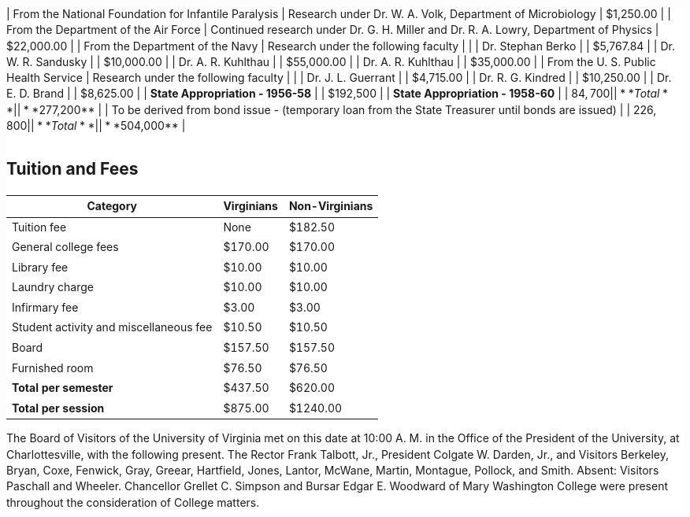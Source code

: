 | From the National Foundation for Infantile Paralysis | Research under Dr. W. A. Volk, Department of Microbiology | $1,250.00 |
| From the Department of the Air Force | Continued research under Dr. G. H. Miller and Dr. R. A. Lowry, Department of Physics | $22,000.00 |
| From the Department of the Navy | Research under the following faculty |  |
| Dr. Stephan Berko |  | $5,767.84 |
| Dr. W. R. Sandusky |  | $10,000.00 |
| Dr. A. R. Kuhlthau |  | $55,000.00 |
| Dr. A. R. Kuhlthau |  | $35,000.00 |
| From the U. S. Public Health Service | Research under the following faculty |  |
| Dr. J. L. Guerrant |  | $4,715.00 |
| Dr. R. G. Kindred |  | $10,250.00 |
| Dr. E. D. Brand |  | $8,625.00 |
| **State Appropriation - 1956-58** |  | $192,500 |
| **State Appropriation - 1958-60** |  | $84,700 |
| **Total** |  | **$277,200** |
| To be derived from bond issue - (temporary loan from the State Treasurer until bonds are issued) |  | $226,800 |
| **Total** |  | **$504,000** |

## Tuition and Fees

| Category | Virginians | Non-Virginians |
|----------|------------|----------------|
| Tuition fee | None | $182.50 |
| General college fees | $170.00 | $170.00 |
| Library fee | $10.00 | $10.00 |
| Laundry charge | $10.00 | $10.00 |
| Infirmary fee | $3.00 | $3.00 |
| Student activity and miscellaneous fee | $10.50 | $10.50 |
| Board | $157.50 | $157.50 |
| Furnished room | $76.50 | $76.50 |
| **Total per semester** | $437.50 | $620.00 |
| **Total per session** | $875.00 | $1240.00 |

The Board of Visitors of the University of Virginia met on this date at 10:00 A. M. in the Office of the President of the University, at Charlottesville, with the following present. The Rector Frank Talbott, Jr., President Colgate W. Darden, Jr., and Visitors Berkeley, Bryan, Coxe, Fenwick, Gray, Greear, Hartfield, Jones, Lantor, McWane, Martin, Montague, Pollock, and Smith. Absent: Visitors Paschall and Wheeler. Chancellor Grellet C. Simpson and Bursar Edgar E. Woodward of Mary Washington College were present throughout the consideration of College matters.
